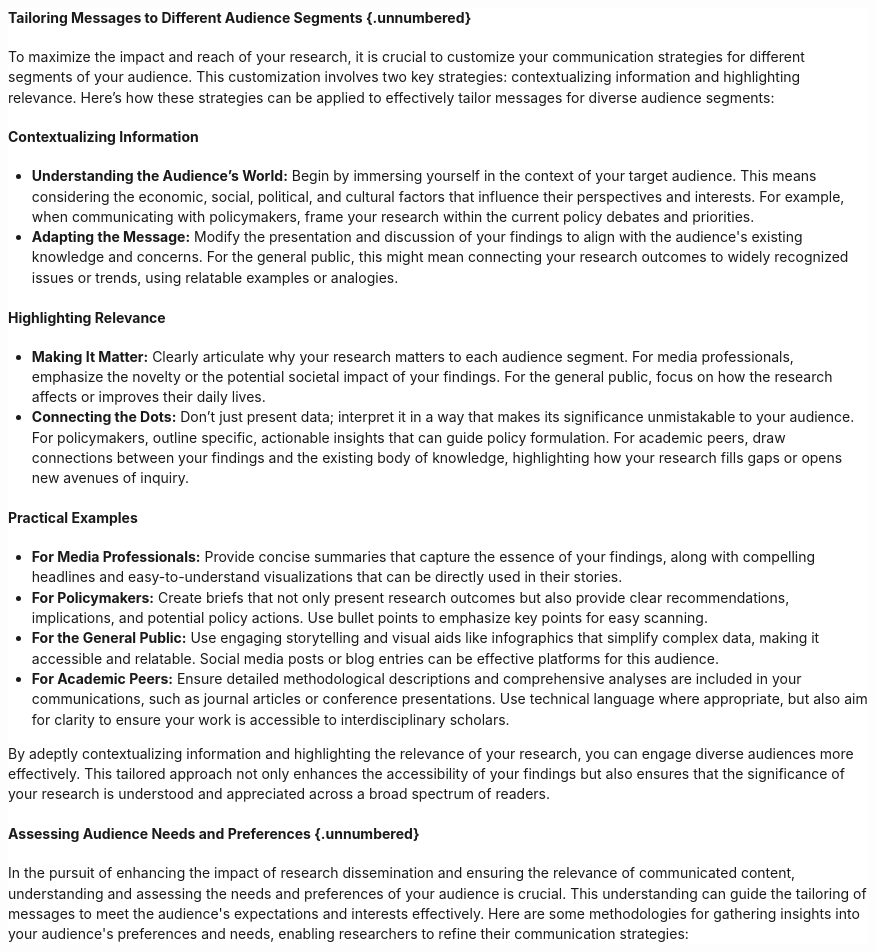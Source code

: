 #### Tailoring Messages to Different Audience Segments {.unnumbered}

To maximize the impact and reach of your research, it is crucial to customize your communication strategies for different segments of your audience. This customization involves two key strategies: contextualizing information and highlighting relevance. Here’s how these strategies can be applied to effectively tailor messages for diverse audience segments:

#### Contextualizing Information

- **Understanding the Audience’s World:** Begin by immersing yourself in the context of your target audience. This means considering the economic, social, political, and cultural factors that influence their perspectives and interests. For example, when communicating with policymakers, frame your research within the current policy debates and priorities.
- **Adapting the Message:** Modify the presentation and discussion of your findings to align with the audience's existing knowledge and concerns. For the general public, this might mean connecting your research outcomes to widely recognized issues or trends, using relatable examples or analogies.

#### Highlighting Relevance

- **Making It Matter:** Clearly articulate why your research matters to each audience segment. For media professionals, emphasize the novelty or the potential societal impact of your findings. For the general public, focus on how the research affects or improves their daily lives.
- **Connecting the Dots:** Don’t just present data; interpret it in a way that makes its significance unmistakable to your audience. For policymakers, outline specific, actionable insights that can guide policy formulation. For academic peers, draw connections between your findings and the existing body of knowledge, highlighting how your research fills gaps or opens new avenues of inquiry.

#### Practical Examples

- **For Media Professionals:** Provide concise summaries that capture the essence of your findings, along with compelling headlines and easy-to-understand visualizations that can be directly used in their stories.
- **For Policymakers:** Create briefs that not only present research outcomes but also provide clear recommendations, implications, and potential policy actions. Use bullet points to emphasize key points for easy scanning.
- **For the General Public:** Use engaging storytelling and visual aids like infographics that simplify complex data, making it accessible and relatable. Social media posts or blog entries can be effective platforms for this audience.
- **For Academic Peers:** Ensure detailed methodological descriptions and comprehensive analyses are included in your communications, such as journal articles or conference presentations. Use technical language where appropriate, but also aim for clarity to ensure your work is accessible to interdisciplinary scholars.

By adeptly contextualizing information and highlighting the relevance of your research, you can engage diverse audiences more effectively. This tailored approach not only enhances the accessibility of your findings but also ensures that the significance of your research is understood and appreciated across a broad spectrum of readers.

#### Assessing Audience Needs and Preferences {.unnumbered}

In the pursuit of enhancing the impact of research dissemination and ensuring the relevance of communicated content, understanding and assessing the needs and preferences of your audience is crucial. This understanding can guide the tailoring of messages to meet the audience's expectations and interests effectively. Here are some methodologies for gathering insights into your audience's preferences and needs, enabling researchers to refine their communication strategies:
